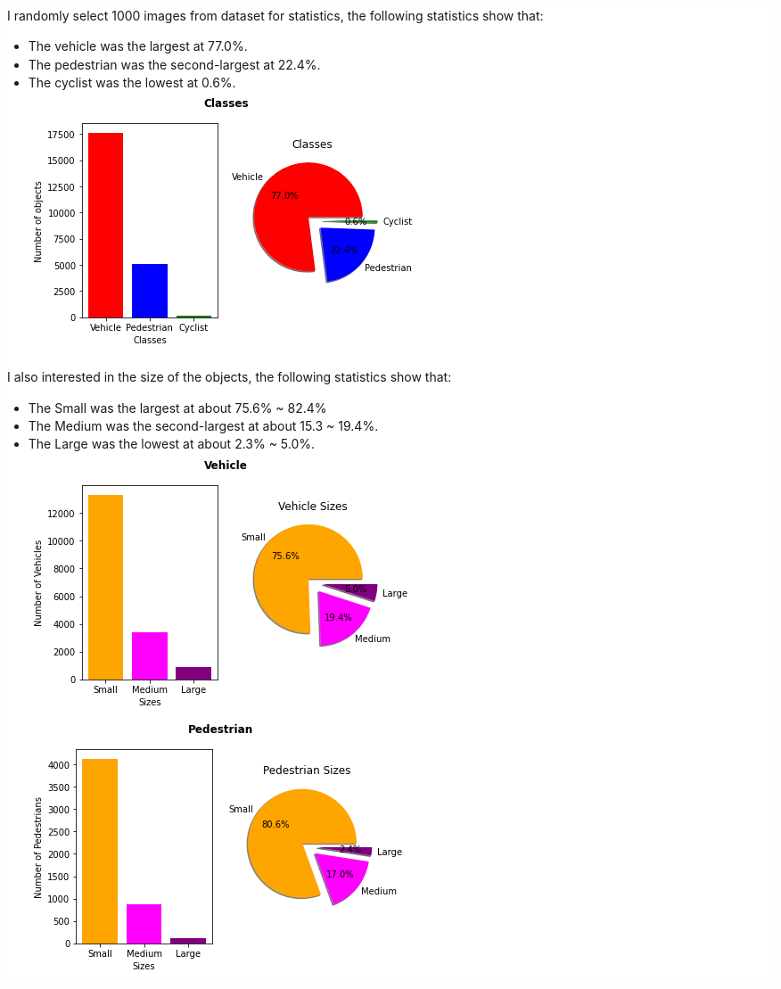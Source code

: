 I randomly select 1000 images from dataset for statistics, the following statistics show that:<br />
* The vehicle was the largest at 77.0%.<br />
* The pedestrian was the second-largest at 22.4%.<br />
* The cyclist was the lowest at 0.6%.<br />
![alt text](https://github.com/GavinChuan9/nd013-c1-vision-starter/blob/master/image/StatisticsClass.png?raw=true)<br />

I also interested in the size of the objects, the following statistics show that:<br />
* The Small was the largest at about 75.6% ~ 82.4%<br />
* The Medium was the second-largest at about 15.3 ~ 19.4%.<br />
* The Large was the lowest at about 2.3% ~ 5.0%.<br />
![alt text](https://github.com/GavinChuan9/nd013-c1-vision-starter/blob/master/image/StatisticsVehicle.png?raw=true)<br />
![alt text](https://github.com/GavinChuan9/nd013-c1-vision-starter/blob/master/image/StatisticsPedestrain.png?raw=true)<br />